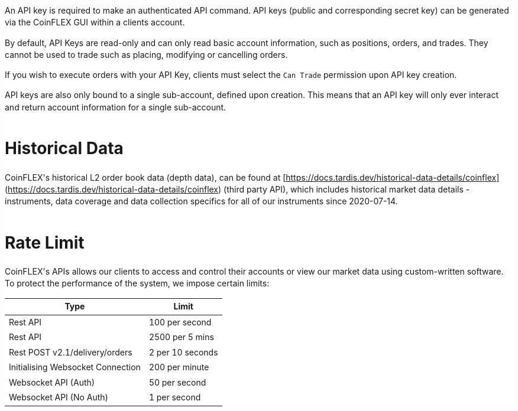 An API key is required to make an authenticated API command.  API keys (public and corresponding secret key) can be generated via the CoinFLEX GUI within a clients account. 

By default, API Keys are read-only and can only read basic account information, such as positions, orders, and trades. They cannot be used to trade such as placing, modifying or cancelling orders.

If you wish to execute orders with your API Key, clients must select the `Can Trade` permission upon API key creation.

API keys are also only bound to a single sub-account, defined upon creation. This means that an API key will only ever interact and return account information for a single sub-account.

# Historical Data

CoinFLEX's historical L2 order book data (depth data), can be found at [https://docs.tardis.dev/historical-data-details/coinflex] (https://docs.tardis.dev/historical-data-details/coinflex) (third party API), which includes historical market data details - instruments, data coverage and data collection specifics for all of our instruments since 2020-07-14.

# Rate Limit

CoinFLEX's APIs allows our clients to access and control their accounts or view our market data using custom-written software. To protect the performance of the system, we impose certain limits:

Type                              |                            Limit |
--------------------------------- | -------------------------------- |
Rest API                          |                   100 per second |
Rest API                          |                  2500 per 5 mins |
Rest POST v2.1/delivery/orders    |                 2 per 10 seconds |
Initialising Websocket Connection |                   200 per minute |
Websocket API (Auth)              |                    50 per second |
Websocket API (No Auth)           |                     1 per second |
